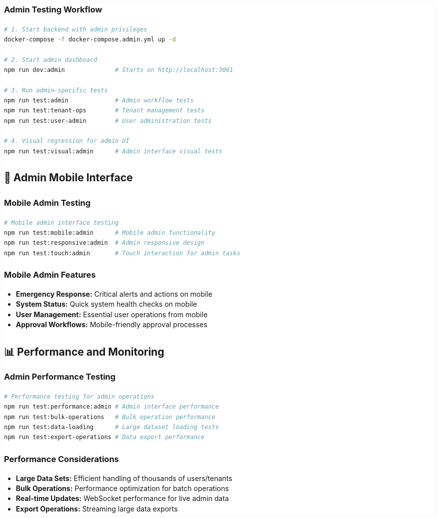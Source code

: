 ### **Admin Testing Workflow**
```bash
# 1. Start backend with admin privileges
docker-compose -f docker-compose.admin.yml up -d

# 2. Start admin dashboard
npm run dev:admin              # Starts on http://localhost:3001

# 3. Run admin-specific tests  
npm run test:admin             # Admin workflow tests
npm run test:tenant-ops        # Tenant management tests
npm run test:user-admin        # User administration tests

# 4. Visual regression for admin UI
npm run test:visual:admin      # Admin interface visual tests
```

## 📱 Admin Mobile Interface

### **Mobile Admin Testing**
```bash
# Mobile admin interface testing
npm run test:mobile:admin      # Mobile admin functionality
npm run test:responsive:admin  # Admin responsive design
npm run test:touch:admin       # Touch interaction for admin tasks
```

### **Mobile Admin Features**
- **Emergency Response:** Critical alerts and actions on mobile
- **System Status:** Quick system health checks on mobile
- **User Management:** Essential user operations from mobile
- **Approval Workflows:** Mobile-friendly approval processes

## 📊 Performance and Monitoring

### **Admin Performance Testing**
```bash
# Performance testing for admin operations
npm run test:performance:admin # Admin interface performance
npm run test:bulk-operations   # Bulk operation performance
npm run test:data-loading      # Large dataset loading tests
npm run test:export-operations # Data export performance
```

### **Performance Considerations**
- **Large Data Sets:** Efficient handling of thousands of users/tenants
- **Bulk Operations:** Performance optimization for batch operations
- **Real-time Updates:** WebSocket performance for live admin data
- **Export Operations:** Streaming large data exports
